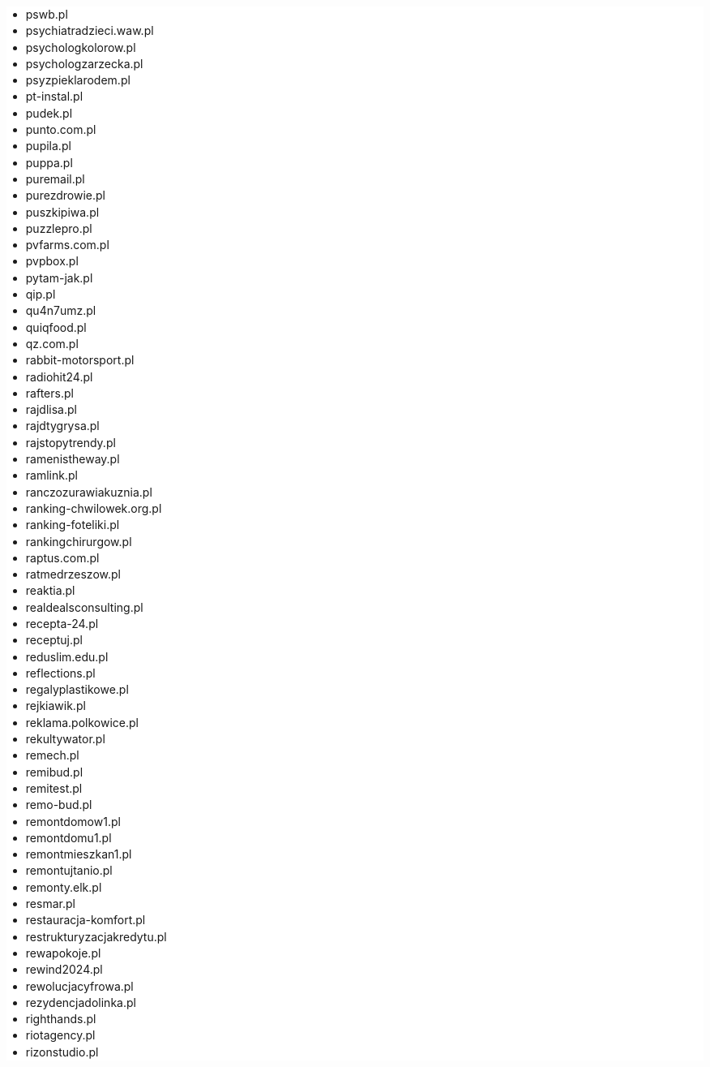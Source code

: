 - pswb.pl
- psychiatradzieci.waw.pl
- psychologkolorow.pl
- psychologzarzecka.pl
- psyzpieklarodem.pl
- pt-instal.pl
- pudek.pl
- punto.com.pl
- pupila.pl
- puppa.pl
- puremail.pl
- purezdrowie.pl
- puszkipiwa.pl
- puzzlepro.pl
- pvfarms.com.pl
- pvpbox.pl
- pytam-jak.pl
- qip.pl
- qu4n7umz.pl
- quiqfood.pl
- qz.com.pl
- rabbit-motorsport.pl
- radiohit24.pl
- rafters.pl
- rajdlisa.pl
- rajdtygrysa.pl
- rajstopytrendy.pl
- ramenistheway.pl
- ramlink.pl
- ranczozurawiakuznia.pl
- ranking-chwilowek.org.pl
- ranking-foteliki.pl
- rankingchirurgow.pl
- raptus.com.pl
- ratmedrzeszow.pl
- reaktia.pl
- realdealsconsulting.pl
- recepta-24.pl
- receptuj.pl
- reduslim.edu.pl
- reflections.pl
- regalyplastikowe.pl
- rejkiawik.pl
- reklama.polkowice.pl
- rekultywator.pl
- remech.pl
- remibud.pl
- remitest.pl
- remo-bud.pl
- remontdomow1.pl
- remontdomu1.pl
- remontmieszkan1.pl
- remontujtanio.pl
- remonty.elk.pl
- resmar.pl
- restauracja-komfort.pl
- restrukturyzacjakredytu.pl
- rewapokoje.pl
- rewind2024.pl
- rewolucjacyfrowa.pl
- rezydencjadolinka.pl
- righthands.pl
- riotagency.pl
- rizonstudio.pl